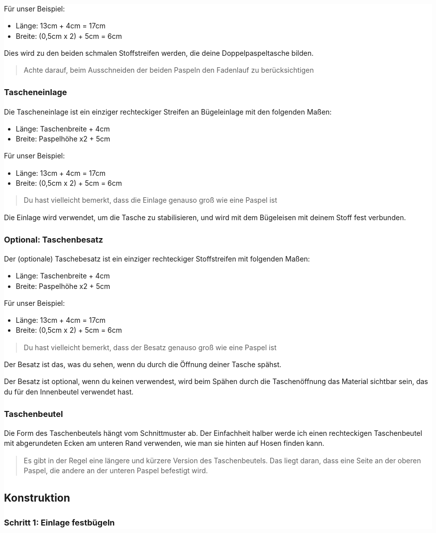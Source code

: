 Für unser Beispiel:

 - Länge: 13cm + 4cm = 17cm
 - Breite: (0,5cm x 2) + 5cm = 6cm

Dies wird zu den beiden schmalen Stoffstreifen werden, die deine Doppelpaspeltasche bilden.

> Achte darauf, beim Ausschneiden der beiden Paspeln den Fadenlauf zu berücksichtigen

### Tascheneinlage

Die Tascheneinlage ist ein einziger rechteckiger Streifen an Bügeleinlage mit den folgenden Maßen:

 - Länge: Taschenbreite + 4cm
 - Breite: Paspelhöhe x2 + 5cm

Für unser Beispiel:

 - Länge: 13cm + 4cm = 17cm
 - Breite: (0,5cm x 2) + 5cm = 6cm

> Du hast vielleicht bemerkt, dass die Einlage genauso groß wie eine Paspel ist

Die Einlage wird verwendet, um die Tasche zu stabilisieren, und wird mit dem Bügeleisen mit deinem Stoff fest verbunden.

### Optional: Taschenbesatz

Der (optionale) Taschebesatz ist ein einziger rechteckiger Stoffstreifen mit folgenden Maßen:

 - Länge: Taschenbreite + 4cm
 - Breite: Paspelhöhe x2 + 5cm

Für unser Beispiel:

 - Länge: 13cm + 4cm = 17cm
 - Breite: (0,5cm x 2) + 5cm = 6cm

> Du hast vielleicht bemerkt, dass der Besatz genauso groß wie eine Paspel ist

Der Besatz ist das, was du sehen, wenn du durch die Öffnung deiner Tasche spähst.

Der Besatz ist optional, wenn du keinen verwendest, wird beim Spähen durch die Taschenöffnung das Material sichtbar sein, das du für den Innenbeutel verwendet hast.

### Taschenbeutel

Die Form des Taschenbeutels hängt vom Schnittmuster ab. Der Einfachheit halber werde ich einen rechteckigen Taschenbeutel mit abgerundeten Ecken am unteren Rand verwenden, wie man sie hinten auf Hosen finden kann.

> Es gibt in der Regel eine längere und kürzere Version des Taschenbeutels. Das liegt daran, dass eine Seite an der oberen Paspel, die andere an der unteren Paspel befestigt wird.

## Konstruktion

### Schritt 1: Einlage festbügeln
